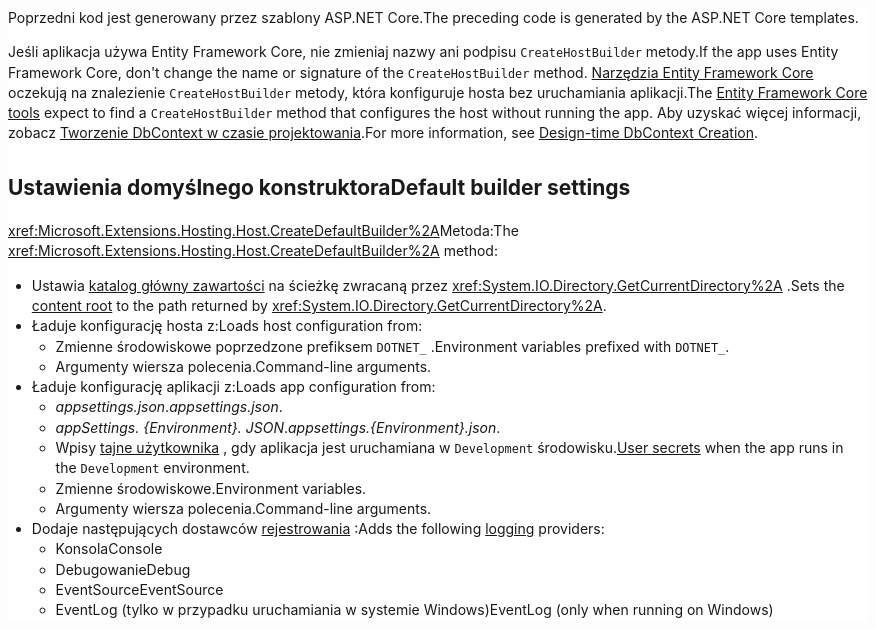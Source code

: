 <span data-ttu-id="091cd-391">Poprzedni kod jest generowany przez szablony ASP.NET Core.</span><span class="sxs-lookup"><span data-stu-id="091cd-391">The preceding code is generated by the ASP.NET Core templates.</span></span>

<span data-ttu-id="091cd-392">Jeśli aplikacja używa Entity Framework Core, nie zmieniaj nazwy ani podpisu `CreateHostBuilder` metody.</span><span class="sxs-lookup"><span data-stu-id="091cd-392">If the app uses Entity Framework Core, don't change the name or signature of the `CreateHostBuilder` method.</span></span> <span data-ttu-id="091cd-393">[Narzędzia Entity Framework Core](/ef/core/miscellaneous/cli/) oczekują na znalezienie `CreateHostBuilder` metody, która konfiguruje hosta bez uruchamiania aplikacji.</span><span class="sxs-lookup"><span data-stu-id="091cd-393">The [Entity Framework Core tools](/ef/core/miscellaneous/cli/) expect to find a `CreateHostBuilder` method that configures the host without running the app.</span></span> <span data-ttu-id="091cd-394">Aby uzyskać więcej informacji, zobacz [Tworzenie DbContext w czasie projektowania](/ef/core/miscellaneous/cli/dbcontext-creation).</span><span class="sxs-lookup"><span data-stu-id="091cd-394">For more information, see [Design-time DbContext Creation](/ef/core/miscellaneous/cli/dbcontext-creation).</span></span>

## <a name="default-builder-settings"></a><span data-ttu-id="091cd-395">Ustawienia domyślnego konstruktora</span><span class="sxs-lookup"><span data-stu-id="091cd-395">Default builder settings</span></span>

<span data-ttu-id="091cd-396"><xref:Microsoft.Extensions.Hosting.Host.CreateDefaultBuilder%2A>Metoda:</span><span class="sxs-lookup"><span data-stu-id="091cd-396">The <xref:Microsoft.Extensions.Hosting.Host.CreateDefaultBuilder%2A> method:</span></span>

* <span data-ttu-id="091cd-397">Ustawia [katalog główny zawartości](xref:fundamentals/index#content-root) na ścieżkę zwracaną przez <xref:System.IO.Directory.GetCurrentDirectory%2A> .</span><span class="sxs-lookup"><span data-stu-id="091cd-397">Sets the [content root](xref:fundamentals/index#content-root) to the path returned by <xref:System.IO.Directory.GetCurrentDirectory%2A>.</span></span>
* <span data-ttu-id="091cd-398">Ładuje konfigurację hosta z:</span><span class="sxs-lookup"><span data-stu-id="091cd-398">Loads host configuration from:</span></span>
  * <span data-ttu-id="091cd-399">Zmienne środowiskowe poprzedzone prefiksem `DOTNET_` .</span><span class="sxs-lookup"><span data-stu-id="091cd-399">Environment variables prefixed with `DOTNET_`.</span></span>
  * <span data-ttu-id="091cd-400">Argumenty wiersza polecenia.</span><span class="sxs-lookup"><span data-stu-id="091cd-400">Command-line arguments.</span></span>
* <span data-ttu-id="091cd-401">Ładuje konfigurację aplikacji z:</span><span class="sxs-lookup"><span data-stu-id="091cd-401">Loads app configuration from:</span></span>
  * <span data-ttu-id="091cd-402">*appsettings.json*.</span><span class="sxs-lookup"><span data-stu-id="091cd-402">*appsettings.json*.</span></span>
  * <span data-ttu-id="091cd-403">*appSettings. {Environment}. JSON*.</span><span class="sxs-lookup"><span data-stu-id="091cd-403">*appsettings.{Environment}.json*.</span></span>
  * <span data-ttu-id="091cd-404">Wpisy [tajne użytkownika](xref:security/app-secrets) , gdy aplikacja jest uruchamiana w `Development` środowisku.</span><span class="sxs-lookup"><span data-stu-id="091cd-404">[User secrets](xref:security/app-secrets) when the app runs in the `Development` environment.</span></span>
  * <span data-ttu-id="091cd-405">Zmienne środowiskowe.</span><span class="sxs-lookup"><span data-stu-id="091cd-405">Environment variables.</span></span>
  * <span data-ttu-id="091cd-406">Argumenty wiersza polecenia.</span><span class="sxs-lookup"><span data-stu-id="091cd-406">Command-line arguments.</span></span>
* <span data-ttu-id="091cd-407">Dodaje następujących dostawców [rejestrowania](xref:fundamentals/logging/index) :</span><span class="sxs-lookup"><span data-stu-id="091cd-407">Adds the following [logging](xref:fundamentals/logging/index) providers:</span></span>
  * <span data-ttu-id="091cd-408">Konsola</span><span class="sxs-lookup"><span data-stu-id="091cd-408">Console</span></span>
  * <span data-ttu-id="091cd-409">Debugowanie</span><span class="sxs-lookup"><span data-stu-id="091cd-409">Debug</span></span>
  * <span data-ttu-id="091cd-410">EventSource</span><span class="sxs-lookup"><span data-stu-id="091cd-410">EventSource</span></span>
  * <span data-ttu-id="091cd-411">EventLog (tylko w przypadku uruchamiania w systemie Windows)</span><span class="sxs-lookup"><span data-stu-id="091cd-411">EventLog (only when running on Windows)</span></span>